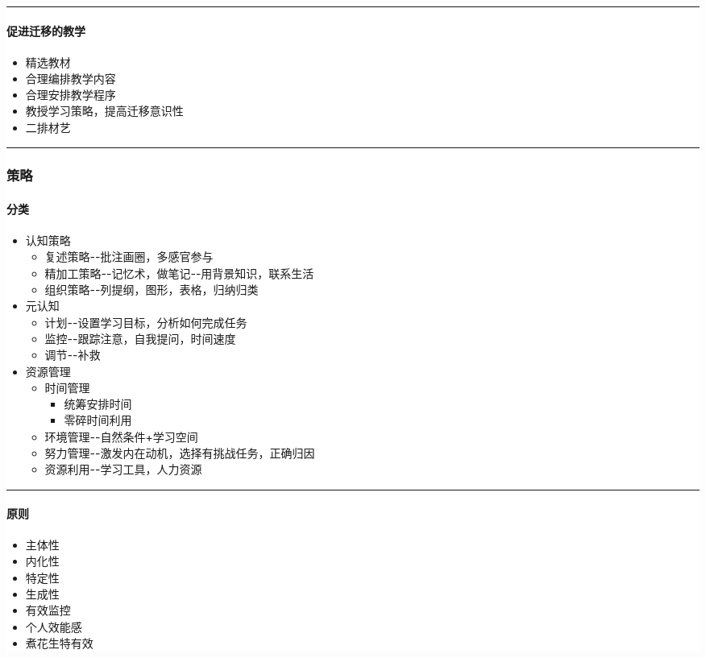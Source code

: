 ****

#### 促进迁移的教学
- 精选教材
- 合理编排教学内容
- 合理安排教学程序
- 教授学习策略，提高迁移意识性
- 二排材艺

****
### 策略
#### 分类
- 认知策略
  - 复述策略--批注画圈，多感官参与
  - 精加工策略--记忆术，做笔记--用背景知识，联系生活
  - 组织策略--列提纲，图形，表格，归纳归类
- 元认知
  - 计划--设置学习目标，分析如何完成任务
  - 监控--跟踪注意，自我提问，时间速度
  - 调节--补救
- 资源管理
  - 时间管理
    - 统筹安排时间
    - 零碎时间利用
  - 环境管理--自然条件+学习空间
  - 努力管理--激发内在动机，选择有挑战任务，正确归因
  - 资源利用--学习工具，人力资源

****

#### 原则
- 主体性
- 内化性
- 特定性
- 生成性
- 有效监控
- 个人效能感
- 煮花生特有效
